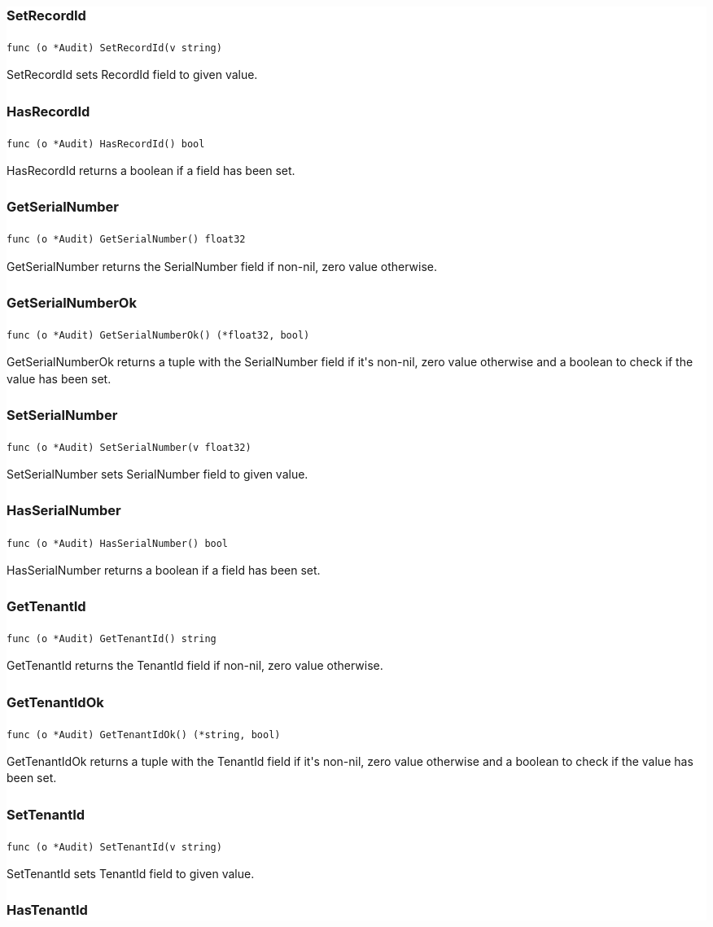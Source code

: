 ### SetRecordId

`func (o *Audit) SetRecordId(v string)`

SetRecordId sets RecordId field to given value.

### HasRecordId

`func (o *Audit) HasRecordId() bool`

HasRecordId returns a boolean if a field has been set.

### GetSerialNumber

`func (o *Audit) GetSerialNumber() float32`

GetSerialNumber returns the SerialNumber field if non-nil, zero value otherwise.

### GetSerialNumberOk

`func (o *Audit) GetSerialNumberOk() (*float32, bool)`

GetSerialNumberOk returns a tuple with the SerialNumber field if it's non-nil, zero value otherwise
and a boolean to check if the value has been set.

### SetSerialNumber

`func (o *Audit) SetSerialNumber(v float32)`

SetSerialNumber sets SerialNumber field to given value.

### HasSerialNumber

`func (o *Audit) HasSerialNumber() bool`

HasSerialNumber returns a boolean if a field has been set.

### GetTenantId

`func (o *Audit) GetTenantId() string`

GetTenantId returns the TenantId field if non-nil, zero value otherwise.

### GetTenantIdOk

`func (o *Audit) GetTenantIdOk() (*string, bool)`

GetTenantIdOk returns a tuple with the TenantId field if it's non-nil, zero value otherwise
and a boolean to check if the value has been set.

### SetTenantId

`func (o *Audit) SetTenantId(v string)`

SetTenantId sets TenantId field to given value.

### HasTenantId
